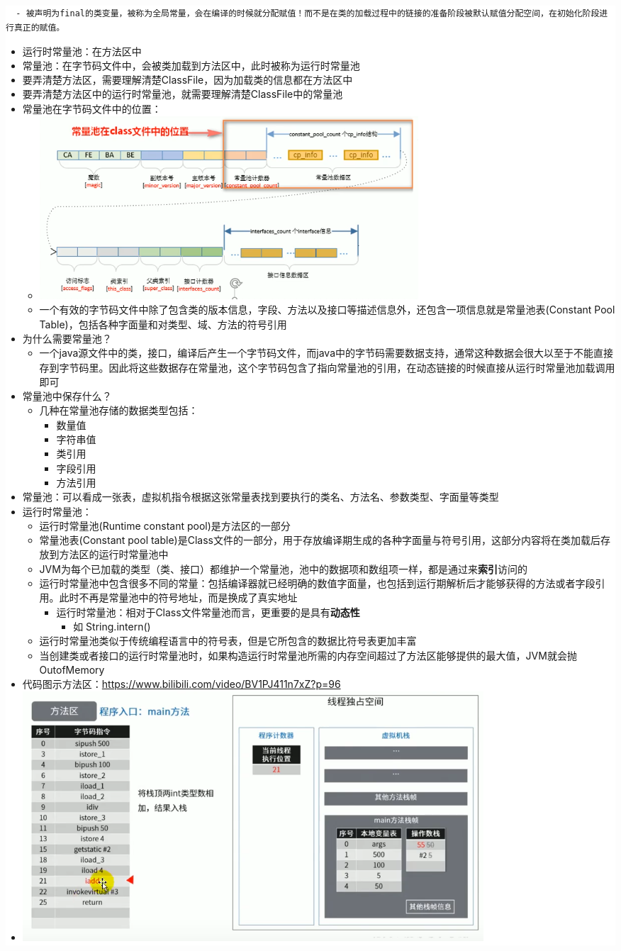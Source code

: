       - 被声明为final的类变量，被称为全局常量，会在编译的时候就分配赋值！而不是在类的加载过程中的链接的准备阶段被默认赋值分配空间，在初始化阶段进行真正的赋值。
- 运行时常量池：在方法区中
- 常量池：在字节码文件中，会被类加载到方法区中，此时被称为运行时常量池
- 要弄清楚方法区，需要理解清楚ClassFile，因为加载类的信息都在方法区中
- 要弄清楚方法区中的运行时常量池，就需要理解清楚ClassFile中的常量池
- 常量池在字节码文件中的位置：
  - ![image-20211009192633352](JVM.assets/image-20211009192633352.png)
  - 一个有效的字节码文件中除了包含类的版本信息，字段、方法以及接口等描述信息外，还包含一项信息就是常量池表(Constant Pool Table)，包括各种字面量和对类型、域、方法的符号引用
- 为什么需要常量池？
  - 一个java源文件中的类，接口，编译后产生一个字节码文件，而java中的字节码需要数据支持，通常这种数据会很大以至于不能直接存到字节码里。因此将这些数据存在常量池，这个字节码包含了指向常量池的引用，在动态链接的时候直接从运行时常量池加载调用即可
- 常量池中保存什么？
  - 几种在常量池存储的数据类型包括：
    - 数量值
    - 字符串值
    - 类引用
    - 字段引用
    - 方法引用
- 常量池：可以看成一张表，虚拟机指令根据这张常量表找到要执行的类名、方法名、参数类型、字面量等类型
- 运行时常量池：
  - 运行时常量池(Runtime constant pool)是方法区的一部分
  - 常量池表(Constant pool table)是Class文件的一部分，用于存放编译期生成的各种字面量与符号引用，这部分内容将在类加载后存放到方法区的运行时常量池中
  - JVM为每个已加载的类型（类、接口）都维护一个常量池，池中的数据项和数组项一样，都是通过来**索引**访问的
  - 运行时常量池中包含很多不同的常量：包括编译器就已经明确的数值字面量，也包括到运行期解析后才能够获得的方法或者字段引用。此时不再是常量池中的符号地址，而是换成了真实地址
    - 运行时常量池：相对于Class文件常量池而言，更重要的是具有**动态性**
      - 如 String.intern()
  - 运行时常量池类似于传统编程语言中的符号表，但是它所包含的数据比符号表更加丰富
  - 当创建类或者接口的运行时常量池时，如果构造运行时常量池所需的内存空间超过了方法区能够提供的最大值，JVM就会抛OutofMemory
- 代码图示方法区：https://www.bilibili.com/video/BV1PJ411n7xZ?p=96
- ![image-20211010183625593](JVM.assets/image-20211010183625593.png)
